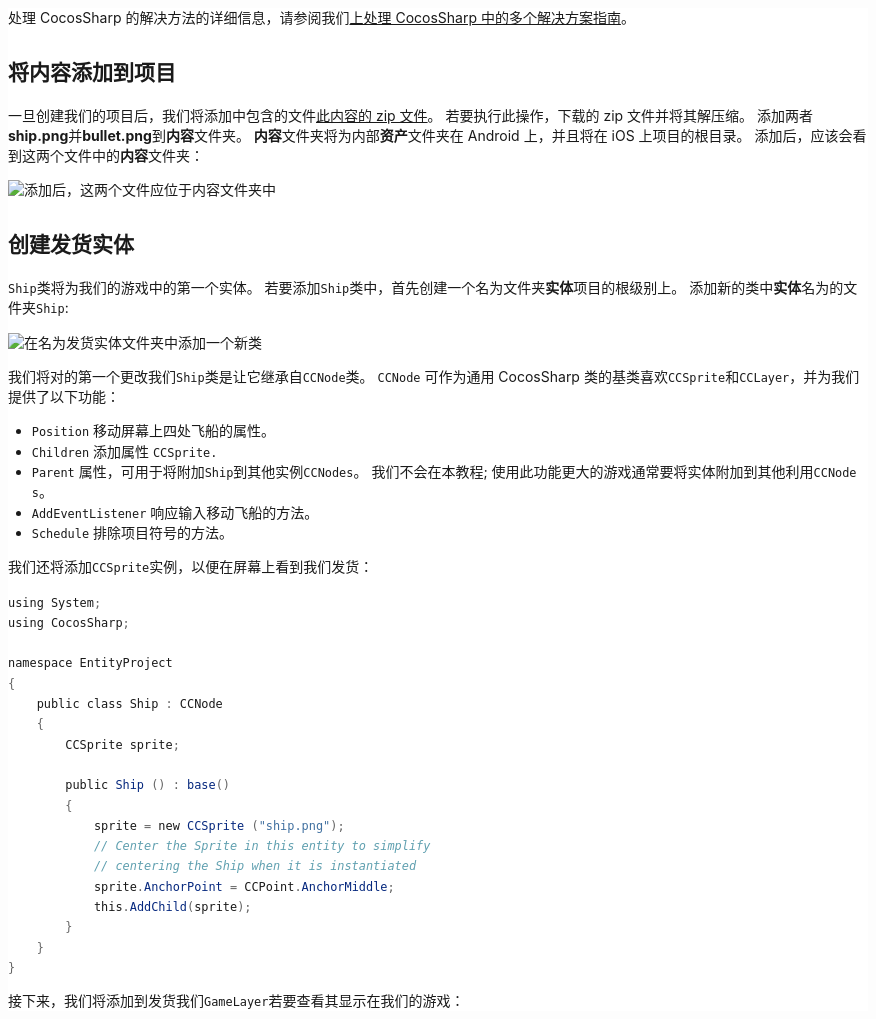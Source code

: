 处理 CocosSharp 的解决方法的详细信息，请参阅我们[上处理 CocosSharp 中的多个解决方案指南](~/graphics-games/cocossharp/resolutions.md)。


## <a name="adding-content-to-the-project"></a>将内容添加到项目

一旦创建我们的项目后，我们将添加中包含的文件[此内容的 zip 文件](https://github.com/xamarin/mobile-samples/blob/master/BouncingGame/Resources/Entities.zip?raw=true)。 若要执行此操作，下载的 zip 文件并将其解压缩。 添加两者**ship.png**并**bullet.png**到**内容**文件夹。 **内容**文件夹将为内部**资产**文件夹在 Android 上，并且将在 iOS 上项目的根目录。 添加后，应该会看到这两个文件中的**内容**文件夹：

![](entities-images/image2.png "添加后，这两个文件应位于内容文件夹中")


## <a name="creating-the-ship-entity"></a>创建发货实体

`Ship`类将为我们的游戏中的第一个实体。 若要添加`Ship`类中，首先创建一个名为文件夹**实体**项目的根级别上。 添加新的类中**实体**名为的文件夹`Ship`:

![](entities-images/image3.png "在名为发货实体文件夹中添加一个新类")

我们将对的第一个更改我们`Ship`类是让它继承自`CCNode`类。 `CCNode` 可作为通用 CocosSharp 类的基类喜欢`CCSprite`和`CCLayer`，并为我们提供了以下功能：

 - `Position` 移动屏幕上四处飞船的属性。
 - `Children` 添加属性 `CCSprite.`
 - `Parent` 属性，可用于将附加`Ship`到其他实例`CCNodes`。 我们不会在本教程; 使用此功能更大的游戏通常要将实体附加到其他利用`CCNodes`。 
 - `AddEventListener` 响应输入移动飞船的方法。
 - `Schedule` 排除项目符号的方法。

我们还将添加`CCSprite`实例，以便在屏幕上看到我们发货：


```csharp
using System;
using CocosSharp;

namespace EntityProject
{
    public class Ship : CCNode
    {
        CCSprite sprite;

        public Ship () : base()
        {
            sprite = new CCSprite ("ship.png");
            // Center the Sprite in this entity to simplify
            // centering the Ship when it is instantiated
            sprite.AnchorPoint = CCPoint.AnchorMiddle;
            this.AddChild(sprite);
        }
    }
}
```

接下来，我们将添加到发货我们`GameLayer`若要查看其显示在我们的游戏：
